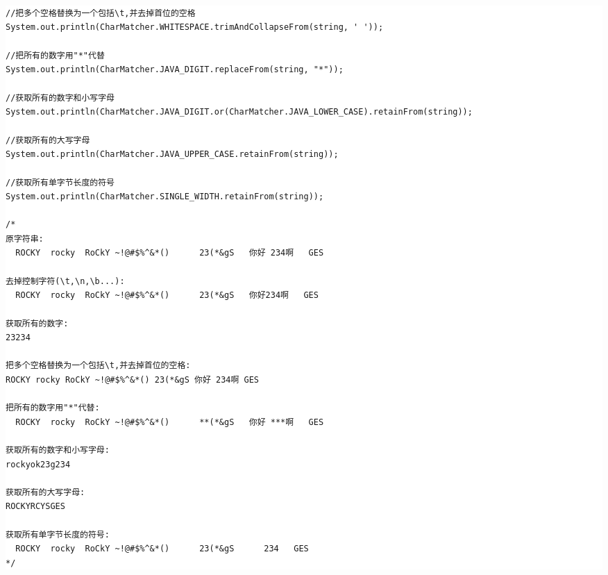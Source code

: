 	//把多个空格替换为一个包括\t,并去掉首位的空格
	System.out.println(CharMatcher.WHITESPACE.trimAndCollapseFrom(string, ' '));
	
	//把所有的数字用"*"代替
	System.out.println(CharMatcher.JAVA_DIGIT.replaceFrom(string, "*"));
	
	//获取所有的数字和小写字母
	System.out.println(CharMatcher.JAVA_DIGIT.or(CharMatcher.JAVA_LOWER_CASE).retainFrom(string));
	
	//获取所有的大写字母
	System.out.println(CharMatcher.JAVA_UPPER_CASE.retainFrom(string));
	
	//获取所有单字节长度的符号
	System.out.println(CharMatcher.SINGLE_WIDTH.retainFrom(string));
			
	/*
	原字符串:
	  ROCKY  rocky  RoCkY ~!@#$%^&*()      23(*&gS   你好	234啊   GES  
	
	去掉控制字符(\t,\n,\b...):
	  ROCKY  rocky  RoCkY ~!@#$%^&*()      23(*&gS   你好234啊   GES  
	
	获取所有的数字:
	23234
	
	把多个空格替换为一个包括\t,并去掉首位的空格:
	ROCKY rocky RoCkY ~!@#$%^&*() 23(*&gS 你好 234啊 GES
	
	把所有的数字用"*"代替:
	  ROCKY  rocky  RoCkY ~!@#$%^&*()      **(*&gS   你好	***啊   GES  
	
	获取所有的数字和小写字母:
	rockyok23g234
	
	获取所有的大写字母:
	ROCKYRCYSGES
	
	获取所有单字节长度的符号:
	  ROCKY  rocky  RoCkY ~!@#$%^&*()      23(*&gS   	234   GES  
	*/
